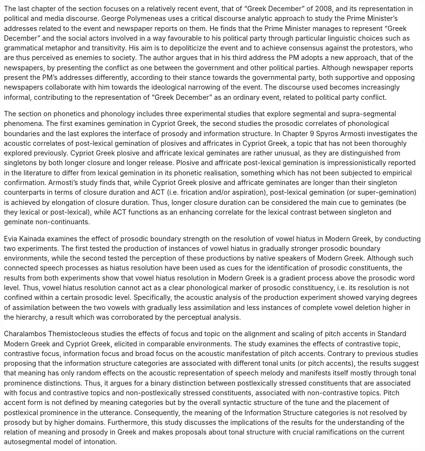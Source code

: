 The last chapter of the section focuses on a relatively recent event, that of “Greek December” of 2008, and its representation in political and media discourse. George Polymeneas uses a critical discourse analytic approach to study the Prime Minister’s addresses related to the event and newspaper reports on them. He finds that the Prime Minister manages to represent “Greek December” and the social actors involved in a way favourable to his political party through particular linguistic choices such as grammatical metaphor and transitivity. His aim is to depoliticize the event and to achieve consensus against the protestors, who are thus perceived as enemies to society. The author argues that in his third address the PM adopts a new approach, that of the newspapers, by presenting the conflict as one between the government and other political parties. Although newspaper reports present the PM’s addresses differently, according to their stance towards the governmental party, both supportive and opposing newspapers collaborate with him towards the ideological narrowing of the event. The discourse used becomes increasingly informal, contributing to the representation of “Greek December” as an ordinary event, related to political party conflict.

The section on phonetics and phonology includes three experimental studies that explore segmental and supra-segmental phenomena. The first examines gemination in Cypriot Greek, the second studies the prosodic correlates of phonological boundaries and the last explores the interface of prosody and information structure. In Chapter 9 Spyros Armosti investigates the acoustic correlates of post-lexical gemination of plosives and affricates in Cypriot Greek, a topic that has not been thoroughly explored previously. Cypriot Greek plosive and affricate lexical geminates are rather unusual, as they are distinguished from singletons by both longer closure and longer release. Plosive and affricate post-lexical gemination is impressionistically reported in the literature to differ from lexical gemination in its phonetic realisation, something which has not been subjected to empirical confirmation. Armosti’s study finds that, while Cypriot Greek plosive and affricate geminates are longer than their singleton counterparts in terms of closure duration and ACT (i.e. frication and/or aspiration), post-lexical gemination (or super-gemination) is achieved by elongation of closure duration. Thus, longer closure duration can be considered the main cue to geminates (be they lexical or post-lexical), while ACT functions as an enhancing correlate for the lexical contrast between singleton and geminate non-continuants.

Evia Kainada examines the effect of prosodic boundary strength on the resolution of vowel hiatus in Modern Greek, by conducting two experiments. The first tested the production of instances of vowel hiatus in gradually stronger prosodic boundary environments, while the second tested the perception of these productions by native speakers of Modern Greek. Although such connected speech processes as hiatus resolution have been used as cues for the identification of prosodic constituents, the results from both experiments show that vowel hiatus resolution in Modern Greek is a gradient process above the prosodic word level. Thus, vowel hiatus resolution cannot act as a clear phonological marker of prosodic constituency, i.e. its resolution is not confined within a certain prosodic level. Specifically, the acoustic analysis of the production experiment showed varying degrees of assimilation between the two vowels with gradually less assimilation and less instances of complete vowel deletion higher in the hierarchy, a result which was corroborated by the perceptual analysis.

Charalambos Themistocleous studies the effects of focus and topic on the alignment and scaling of pitch accents in Standard Modern Greek and Cypriot Greek, elicited in comparable environments. The study examines the effects of contrastive topic, contrastive focus, information focus and broad focus on the acoustic manifestation of pitch accents. Contrary to previous studies proposing that the information structure categories are associated with different tonal units (or pitch accents), the results suggest that meaning has only random effects on the acoustic representation of speech melody and manifests itself mostly through tonal prominence distinctions. Thus, it argues for a binary distinction between postlexically stressed constituents that are associated with focus and contrastive topics and non-postlexically stressed constituents, associated with non-contrastive topics. Pitch accent form is not defined by meaning categories but by the overall syntactic structure of the tune and the placement of postlexical prominence in the utterance. Consequently, the meaning of the Information Structure categories is not resolved by prosody but by higher domains. Furthermore, this study discusses the implications of the results for the understanding of the relation of meaning and prosody in Greek and makes proposals about tonal structure with crucial ramifications on the current autosegmental model of intonation.
